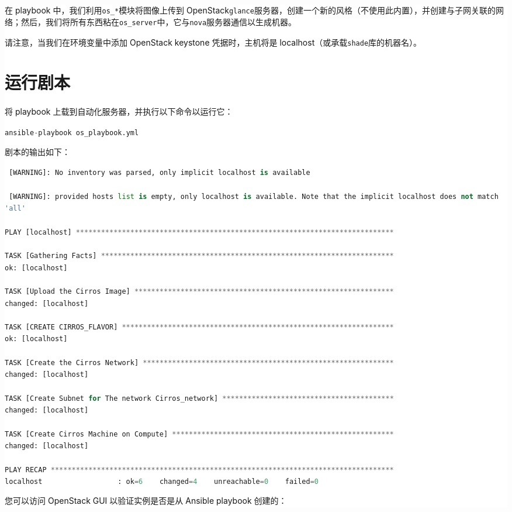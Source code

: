 在 playbook 中，我们利用`os_*`模块将图像上传到 OpenStack`glance`服务器，创建一个新的风格（不使用此内置），并创建与子网关联的网络；然后，我们将所有东西粘在`os_server`中，它与`nova`服务器通信以生成机器。

请注意，当我们在环境变量中添加 OpenStack keystone 凭据时，主机将是 localhost（或承载`shade`库的机器名）。

# 运行剧本

将 playbook 上载到自动化服务器，并执行以下命令以运行它：

```py
ansible-playbook os_playbook.yml
```

剧本的输出如下：

```py
 [WARNING]: No inventory was parsed, only implicit localhost is available

 [WARNING]: provided hosts list is empty, only localhost is available. Note that the implicit localhost does not match 'all'

PLAY [localhost] ****************************************************************************

TASK [Gathering Facts] **********************************************************************
ok: [localhost]

TASK [Upload the Cirros Image] **************************************************************
changed: [localhost]

TASK [CREATE CIRROS_FLAVOR] *****************************************************************
ok: [localhost]

TASK [Create the Cirros Network] ************************************************************
changed: [localhost]

TASK [Create Subnet for The network Cirros_network] *****************************************
changed: [localhost]

TASK [Create Cirros Machine on Compute] *****************************************************
changed: [localhost]

PLAY RECAP **********************************************************************************
localhost                  : ok=6    changed=4    unreachable=0    failed=0   
```

您可以访问 OpenStack GUI 以验证实例是否是从 Ansible playbook 创建的：

